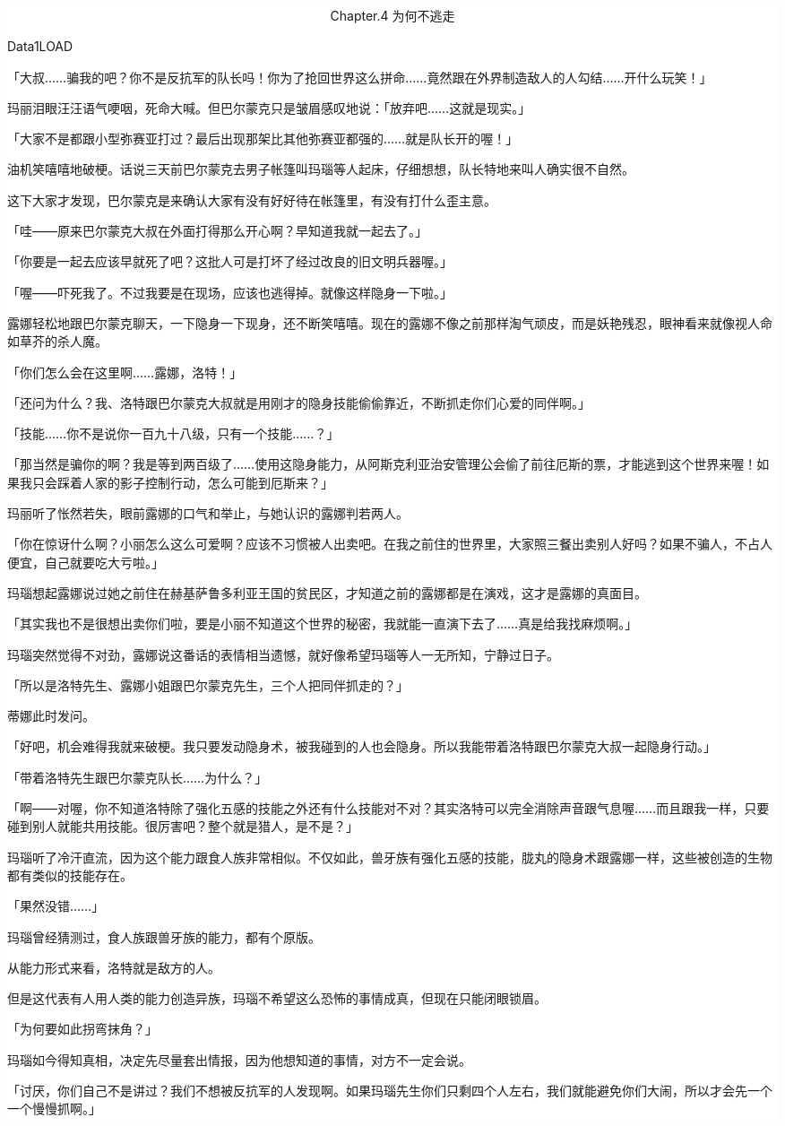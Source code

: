 <p align="center">Chapter.4 为何不逃走</p>

Data1LOAD

「大叔……骗我的吧？你不是反抗军的队长吗！你为了抢回世界这么拼命……竟然跟在外界制造敌人的人勾结……开什么玩笑！」

玛丽泪眼汪汪语气哽咽，死命大喊。但巴尔蒙克只是皱眉感叹地说：「放弃吧……这就是现实。」

「大家不是都跟小型弥赛亚打过？最后出现那架比其他弥赛亚都强的……就是队长开的喔！」

油机笑嘻嘻地破梗。话说三天前巴尔蒙克去男子帐篷叫玛瑙等人起床，仔细想想，队长特地来叫人确实很不自然。

这下大家才发现，巴尔蒙克是来确认大家有没有好好待在帐篷里，有没有打什么歪主意。

「哇——原来巴尔蒙克大叔在外面打得那么开心啊？早知道我就一起去了。」

「你要是一起去应该早就死了吧？这批人可是打坏了经过改良的旧文明兵器喔。」

「喔——吓死我了。不过我要是在现场，应该也逃得掉。就像这样隐身一下啦。」

露娜轻松地跟巴尔蒙克聊天，一下隐身一下现身，还不断笑嘻嘻。现在的露娜不像之前那样淘气顽皮，而是妖艳残忍，眼神看来就像视人命如草芥的杀人魔。

「你们怎么会在这里啊……露娜，洛特！」

「还问为什么？我、洛特跟巴尔蒙克大叔就是用刚才的隐身技能偷偷靠近，不断抓走你们心爱的同伴啊。」

「技能……你不是说你一百九十八级，只有一个技能……？」

「那当然是骗你的啊？我是等到两百级了……使用这隐身能力，从阿斯克利亚治安管理公会偷了前往厄斯的票，才能逃到这个世界来喔！如果我只会踩着人家的影子控制行动，怎么可能到厄斯来？」

玛丽听了怅然若失，眼前露娜的口气和举止，与她认识的露娜判若两人。

「你在惊讶什么啊？小丽怎么这么可爱啊？应该不习惯被人出卖吧。在我之前住的世界里，大家照三餐出卖别人好吗？如果不骗人，不占人便宜，自己就要吃大亏啦。」

玛瑙想起露娜说过她之前住在赫基萨鲁多利亚王国的贫民区，才知道之前的露娜都是在演戏，这才是露娜的真面目。

「其实我也不是很想出卖你们啦，要是小丽不知道这个世界的秘密，我就能一直演下去了……真是给我找麻烦啊。」

玛瑙突然觉得不对劲，露娜说这番话的表情相当遗憾，就好像希望玛瑙等人一无所知，宁静过日子。

「所以是洛特先生、露娜小姐跟巴尔蒙克先生，三个人把同伴抓走的？」

蒂娜此时发问。

「好吧，机会难得我就来破梗。我只要发动隐身术，被我碰到的人也会隐身。所以我能带着洛特跟巴尔蒙克大叔一起隐身行动。」

「带着洛特先生跟巴尔蒙克队长……为什么？」

「啊——对喔，你不知道洛特除了强化五感的技能之外还有什么技能对不对？其实洛特可以完全消除声音跟气息喔……而且跟我一样，只要碰到别人就能共用技能。很厉害吧？整个就是猎人，是不是？」

玛瑙听了冷汗直流，因为这个能力跟食人族非常相似。不仅如此，兽牙族有强化五感的技能，胧丸的隐身术跟露娜一样，这些被创造的生物都有类似的技能存在。

「果然没错……」

玛瑙曾经猜测过，食人族跟兽牙族的能力，都有个原版。

从能力形式来看，洛特就是敌方的人。

但是这代表有人用人类的能力创造异族，玛瑙不希望这么恐怖的事情成真，但现在只能闭眼锁眉。

「为何要如此拐弯抹角？」

玛瑙如今得知真相，决定先尽量套出情报，因为他想知道的事情，对方不一定会说。

「讨厌，你们自己不是讲过？我们不想被反抗军的人发现啊。如果玛瑙先生你们只剩四个人左右，我们就能避免你们大闹，所以才会先一个一个慢慢抓啊。」

